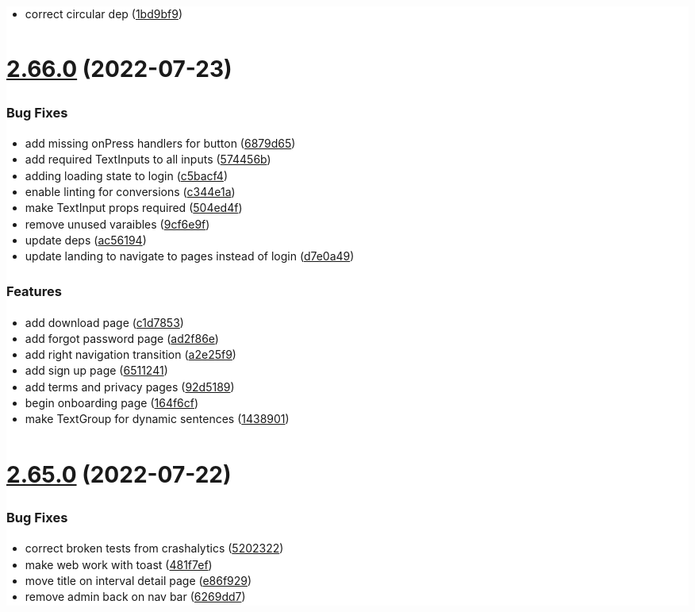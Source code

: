 * correct circular dep ([1bd9bf9](https://github.com/ethanneff/playground-react-native/commit/1bd9bf97ed64177ae650cd6d5b1ba08c93922532))

# [2.66.0](https://github.com/ethanneff/playground-react-native/compare/v2.65.0...v2.66.0) (2022-07-23)


### Bug Fixes

* add missing onPress handlers for button ([6879d65](https://github.com/ethanneff/playground-react-native/commit/6879d650c8f2c79502c47fdb20e97a4f813ca9b0))
* add required TextInputs to all inputs ([574456b](https://github.com/ethanneff/playground-react-native/commit/574456bf96685a4a588b3f5a1b563dbd887a2c34))
* adding loading state to login ([c5bacf4](https://github.com/ethanneff/playground-react-native/commit/c5bacf46299c0471cc14bac552f45651b6855962))
* enable linting for conversions ([c344e1a](https://github.com/ethanneff/playground-react-native/commit/c344e1a0b5c8a9a367900088a67fb300df31e7c4))
* make TextInput props required ([504ed4f](https://github.com/ethanneff/playground-react-native/commit/504ed4fddae25b3a8d630aba6aafbf0e09eaefbe))
* remove unused varaibles ([9cf6e9f](https://github.com/ethanneff/playground-react-native/commit/9cf6e9f2998b9ea131899c4959c61e0daa7dbded))
* update deps ([ac56194](https://github.com/ethanneff/playground-react-native/commit/ac5619491a9614a3cc8b5a03befa6f032189fb0c))
* update landing to navigate to pages instead of login ([d7e0a49](https://github.com/ethanneff/playground-react-native/commit/d7e0a4928b0e37322ee9e7982e234e408c3b0ff8))


### Features

* add download page ([c1d7853](https://github.com/ethanneff/playground-react-native/commit/c1d7853ff6c7726d69ae87ed56a1bd63995d75b2))
* add forgot password page ([ad2f86e](https://github.com/ethanneff/playground-react-native/commit/ad2f86ee4ad51cb6e0077db3ba49626859cd85ee))
* add right navigation transition ([a2e25f9](https://github.com/ethanneff/playground-react-native/commit/a2e25f906eebc8f8f41fb4786b3da3347bf16428))
* add sign up page ([6511241](https://github.com/ethanneff/playground-react-native/commit/6511241f70033bbd4738ae22ceb1ed06fd1e64b3))
* add terms and privacy pages ([92d5189](https://github.com/ethanneff/playground-react-native/commit/92d5189078ef2e12825dc659ed347b0581ae0206))
* begin onboarding page ([164f6cf](https://github.com/ethanneff/playground-react-native/commit/164f6cf2476e9b190d7d8ee8112d86c334a4632c))
* make TextGroup for dynamic sentences ([1438901](https://github.com/ethanneff/playground-react-native/commit/1438901d8944dd245ed71f8a3408136d97f6f655))

# [2.65.0](https://github.com/ethanneff/playground-react-native/compare/v2.64.0...v2.65.0) (2022-07-22)


### Bug Fixes

* correct broken tests from crashalytics ([5202322](https://github.com/ethanneff/playground-react-native/commit/52023220645047a6e7223e78246dc5398296c639))
* make web work with toast ([481f7ef](https://github.com/ethanneff/playground-react-native/commit/481f7ef7b947cbbd2e355565cf8d6bd9b19c2bbc))
* move title on interval detail page ([e86f929](https://github.com/ethanneff/playground-react-native/commit/e86f929e742d730ee9e6f66daec2e6b8ccdc386f))
* remove admin back on nav bar ([6269dd7](https://github.com/ethanneff/playground-react-native/commit/6269dd7613afc67ffd46f7a7b185c78205b16f16))
